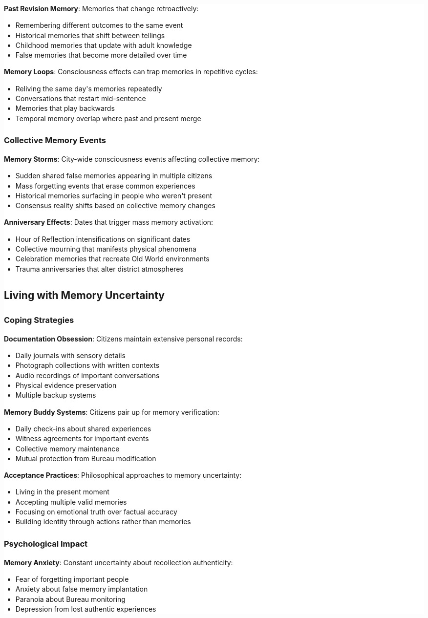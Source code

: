 **Past Revision Memory**: Memories that change retroactively:
- Remembering different outcomes to the same event
- Historical memories that shift between tellings
- Childhood memories that update with adult knowledge
- False memories that become more detailed over time

**Memory Loops**: Consciousness effects can trap memories in repetitive cycles:
- Reliving the same day's memories repeatedly
- Conversations that restart mid-sentence
- Memories that play backwards
- Temporal memory overlap where past and present merge

### Collective Memory Events

**Memory Storms**: City-wide consciousness events affecting collective memory:
- Sudden shared false memories appearing in multiple citizens
- Mass forgetting events that erase common experiences
- Historical memories surfacing in people who weren't present
- Consensus reality shifts based on collective memory changes

**Anniversary Effects**: Dates that trigger mass memory activation:
- Hour of Reflection intensifications on significant dates
- Collective mourning that manifests physical phenomena
- Celebration memories that recreate Old World environments
- Trauma anniversaries that alter district atmospheres

## Living with Memory Uncertainty

### Coping Strategies

**Documentation Obsession**: Citizens maintain extensive personal records:
- Daily journals with sensory details
- Photograph collections with written contexts
- Audio recordings of important conversations
- Physical evidence preservation
- Multiple backup systems

**Memory Buddy Systems**: Citizens pair up for memory verification:
- Daily check-ins about shared experiences
- Witness agreements for important events
- Collective memory maintenance
- Mutual protection from Bureau modification

**Acceptance Practices**: Philosophical approaches to memory uncertainty:
- Living in the present moment
- Accepting multiple valid memories
- Focusing on emotional truth over factual accuracy
- Building identity through actions rather than memories

### Psychological Impact

**Memory Anxiety**: Constant uncertainty about recollection authenticity:
- Fear of forgetting important people
- Anxiety about false memory implantation
- Paranoia about Bureau monitoring
- Depression from lost authentic experiences
